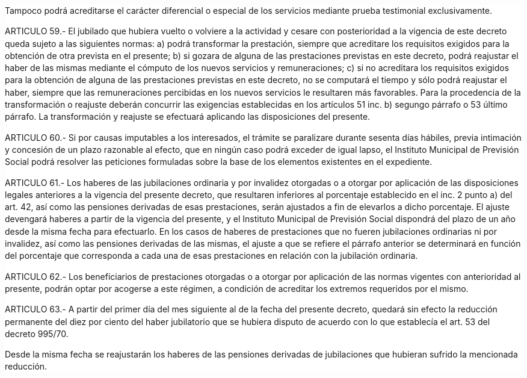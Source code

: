 Tampoco  podrá  acreditarse  el carácter diferencial o especial  de los   servicios  mediante  prueba    testimonial    exclusivamente.

<a id="59"></a>
ARTICULO  59.-  El jubilado que hubiera vuelto o volviere a la actividad y cesare con  posterioridad a la vigencia de este decreto queda sujeto a las siguientes normas:  a)  podrá transformar la prestación,  siempre  que  acreditare  los requisitos  exigidos  para  la  obtención  de  otra  prevista en el presente;  b)  si  gozara  de  alguna  de  las prestaciones previstas en  este decreto,  podrá  reajustar  el haber  de  las  mismas  mediante  el cómputo de los nuevos servicios y remuneraciones;  c) si no acreditara los requisitos  exigidos  para  la obtención de alguna  de  las  prestaciones  previstas  en  este decreto,  no  se computará  el tiempo y sólo podrá reajustar el haber,  siempre  que las  remuneraciones    percibidas   en  los  nuevos  servicios  le resultaren más favorables.  Para  la  procedencia  de  la  transformación  o  reajuste  deberán concurrir las exigencias establecidas  en  los artículos 51 inc. b) segungo párrafo o 53 último párrafo. La transformación  y  reajuste se efectuará aplicando las disposiciones del presente.

<a id="60"></a>
ARTICULO  60.-  Si por causas imputables a los interesados, el trámite  se  paralizare    durante  sesenta  días  hábiles,  previa intimación y concesión de un  plazo  razonable  al  efecto,  que en ningún  caso  podrá  exceder de igual lapso, el Instituto Municipal de Previsión Social podrá  resolver las peticiones formuladas sobre la base de los elementos existentes en el expediente.

<a id="61"></a>
ARTICULO  61.- Los haberes de las jubilaciones ordinaria y por invalidez otorgadas o a otorgar por aplicación de las disposiciones  legales   anteriores  a  la  vigencia  del  presente decreto, que resultaren inferiores  al porcentaje establecido en el inc. 2 punto a) del art. 42, así como  las  pensiones  derivadas de esas  prestaciones,  serán  ajustados  a  fin de elevarlos a  dicho porcentaje.  El ajuste devengará haberes a partir  de  la  vigencia del  presente,   y  el  Instituto  Municipal de  Previsión  Social dispondrá del plazo de un año desde la misma fecha para efectuarlo.  En los casos de haberes  de prestaciones que no fueren jubilaciones ordinarias ni por invalidez,  así  como  las pensiones derivadas de las  mismas,  el  ajuste a que se refiere el  párrafo  anterior  se determinará en función  del  porcentaje  que corresponda a cada una de  esas  prestaciones  en  relación  con la jubilación  ordinaria.

<a id="62"></a>
ARTICULO  62.- Los beneficiarios de prestaciones otorgadas o a otorgar por aplicación  de  las normas vigentes con anterioridad al presente, podrán optar por acogerse  a este régimen, a condición de acreditar los extremos requeridos por el mismo.

<a id="63"></a>
ARTICULO  63.- A partir del primer día del mes siguiente al de la fecha del presente  decreto,  quedará  sin  efecto  la reducción permanente  del  diez  por  ciento  del  haber  jubilatorio que  se hubiera disputo de acuerdo con lo que establecía  el  art.  53  del decreto 995/70.

Desde  la  misma  fecha se reajustarán los haberes de las pensiones derivadas  de  jubilaciones  que  hubieran  sufrido  la  mencionada reducción.

<a id="64"></a>